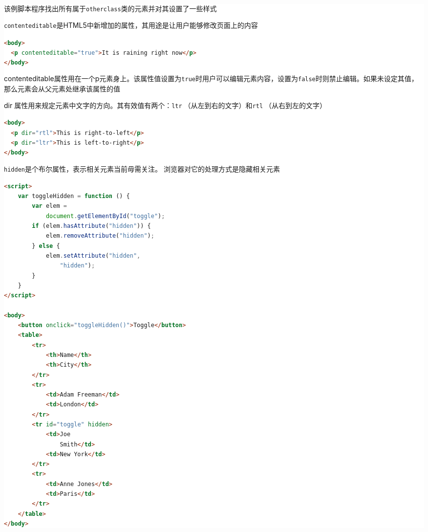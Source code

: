 该例脚本程序找出所有属于`otherclass`类的元素并对其设置了一些样式



`contenteditable`是HTML5中新增加的属性，其用途是让用户能够修改页面上的内容

```html
<body>
  <p contenteditable="true">It is raining right now</p>
</body>
```

contenteditable属性用在一个p元素身上。该属性值设置为`true`时用户可以编辑元素内容，设置为`false`时则禁止编辑。如果未设定其值，那么元素会从父元素处继承该属性的值



dir 属性用来规定元素中文字的方向。其有效值有两个：`ltr` （从左到右的文字）和`rtl` （从右到左的文字）

```html
<body>
  <p dir="rtl">This is right-to-left</p>
  <p dir="ltr">This is left-to-right</p>
</body>
```

`hidden`是个布尔属性，表示相关元素当前毋需关注。 浏览器对它的处理方式是隐藏相关元素

```html
<script>
    var toggleHidden = function () {
        var elem =
            document.getElementById("toggle");
        if (elem.hasAttribute("hidden")) {
            elem.removeAttribute("hidden");
        } else {
            elem.setAttribute("hidden",
                "hidden");
        }
    }
</script>

<body>
    <button onclick="toggleHidden()">Toggle</button>
    <table>
        <tr>
            <th>Name</th>
            <th>City</th>
        </tr>
        <tr>
            <td>Adam Freeman</td>
            <td>London</td>
        </tr>
        <tr id="toggle" hidden>
            <td>Joe
                Smith</td>
            <td>New York</td>
        </tr>
        <tr>
            <td>Anne Jones</td>
            <td>Paris</td>
        </tr>
    </table>
</body>
```
